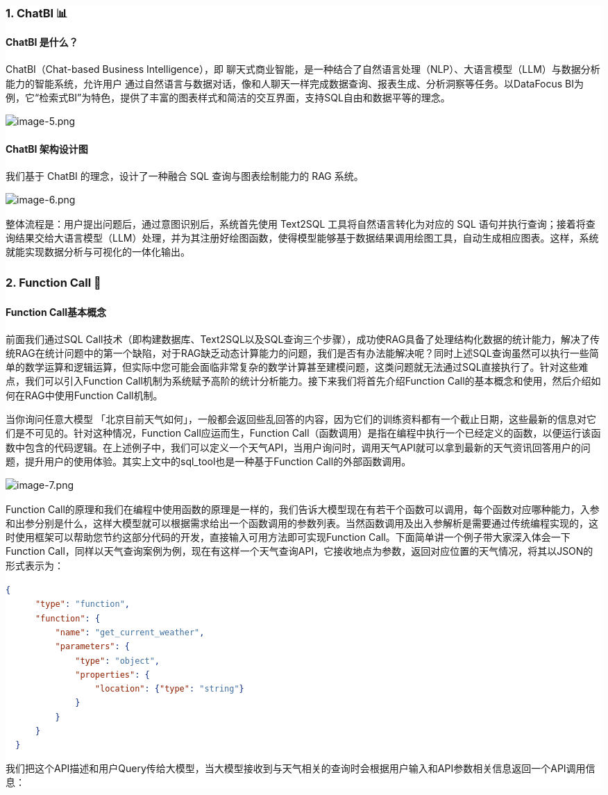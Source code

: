  ### 1. ChatBI 📊

#### ChatBI 是什么？

ChatBI（Chat-based Business Intelligence），即 聊天式商业智能，是一种结合了自然语言处理（NLP）、大语言模型（LLM）与数据分析能力的智能系统，允许用户 通过自然语言与数据对话，像和人聊天一样完成数据查询、报表生成、分析洞察等任务。以DataFocus BI为例，它“检索式BI”为特色，提供了丰富的图表样式和简洁的交互界面，支持SQL自由和数据平等的理念。

![image-5.png](15_images/img14.png)

#### ChatBI 架构设计图

我们基于 ChatBI 的理念，设计了一种融合 SQL 查询与图表绘制能力的 RAG 系统。

![image-6.png](15_images/img15.png)

整体流程是：用户提出问题后，通过意图识别后，系统首先使用 Text2SQL 工具将自然语言转化为对应的 SQL 语句并执行查询；接着将查询结果交给大语言模型（LLM）处理，并为其注册好绘图函数，使得模型能够基于数据结果调用绘图工具，自动生成相应图表。这样，系统就能实现数据分析与可视化的一体化输出。

 ### 2. Function Call 🚀

#### Function Call基本概念

前面我们通过SQL Call技术（即构建数据库、Text2SQL以及SQL查询三个步骤），成功使RAG具备了处理结构化数据的统计能力，解决了传统RAG在统计问题中的第一个缺陷，对于RAG缺乏动态计算能力的问题，我们是否有办法能解决呢？同时上述SQL查询虽然可以执行一些简单的数学运算和逻辑运算，但实际中您可能会面临非常复杂的数学计算甚至建模问题，这类问题就无法通过SQL直接执行了。针对这些难点，我们可以引入Function Call机制为系统赋予高阶的统计分析能力。接下来我们将首先介绍Function Call的基本概念和使用，然后介绍如何在RAG中使用Function Call机制。

当你询问任意大模型 「北京目前天气如何」，一般都会返回些乱回答的内容，因为它们的训练资料都有一个截止日期，这些最新的信息对它们是不可见的。针对这种情况，Function Call应运而生，Function Call（函数调用）是指在编程中执行一个已经定义的函数，以便运行该函数中包含的代码逻辑。在上述例子中，我们可以定义一个天气API，当用户询问时，调用天气API就可以拿到最新的天气资讯回答用户的问题，提升用户的使用体验。其实上文中的sql\_tool也是一种基于Function Call的外部函数调用。

![image-7.png](15_images/img16.png)

Function Call的原理和我们在编程中使用函数的原理是一样的，我们告诉大模型现在有若干个函数可以调用，每个函数对应哪种能力，入参和出参分别是什么，这样大模型就可以根据需求给出一个函数调用的参数列表。当然函数调用及出入参解析是需要通过传统编程实现的，这时使用框架可以帮助您节约这部分代码的开发，直接输入可用方法即可实现Function Call。下面简单讲一个例子带大家深入体会一下Function Call，同样以天气查询案例为例，现在有这样一个天气查询API，它接收地点为参数，返回对应位置的天气情况，将其以JSON的形式表示为：

```json
{
      "type": "function",
      "function": {
          "name": "get_current_weather",
          "parameters": {
              "type": "object",
              "properties": {
                  "location": {"type": "string"}
              }
          }
      }
  }
```



我们把这个API描述和用户Query传给大模型，当大模型接收到与天气相关的查询时会根据用户输入和API参数相关信息返回一个API调用信息：
